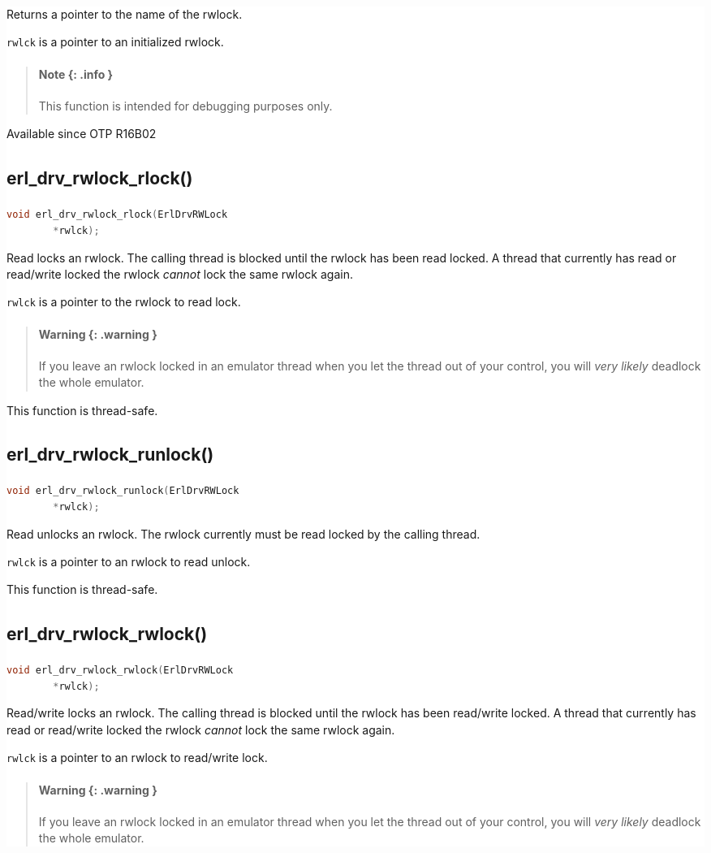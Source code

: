 Returns a pointer to the name of the rwlock.

`rwlck` is a pointer to an initialized rwlock.

> #### Note {: .info }
>
> This function is intended for debugging purposes only.

Available since OTP R16B02

## erl_drv_rwlock_rlock()

```c
void erl_drv_rwlock_rlock(ErlDrvRWLock
        *rwlck);
```

Read locks an rwlock. The calling thread is blocked until the rwlock has been
read locked. A thread that currently has read or read/write locked the rwlock
_cannot_ lock the same rwlock again.

`rwlck` is a pointer to the rwlock to read lock.

> #### Warning {: .warning }
>
> If you leave an rwlock locked in an emulator thread when you let the thread
> out of your control, you will _very likely_ deadlock the whole emulator.

This function is thread-safe.

## erl_drv_rwlock_runlock()

```c
void erl_drv_rwlock_runlock(ErlDrvRWLock
        *rwlck);
```

Read unlocks an rwlock. The rwlock currently must be read locked by the calling
thread.

`rwlck` is a pointer to an rwlock to read unlock.

This function is thread-safe.

## erl_drv_rwlock_rwlock()

```c
void erl_drv_rwlock_rwlock(ErlDrvRWLock
        *rwlck);
```

Read/write locks an rwlock. The calling thread is blocked until the rwlock has
been read/write locked. A thread that currently has read or read/write locked
the rwlock _cannot_ lock the same rwlock again.

`rwlck` is a pointer to an rwlock to read/write lock.

> #### Warning {: .warning }
>
> If you leave an rwlock locked in an emulator thread when you let the thread
> out of your control, you will _very likely_ deadlock the whole emulator.
